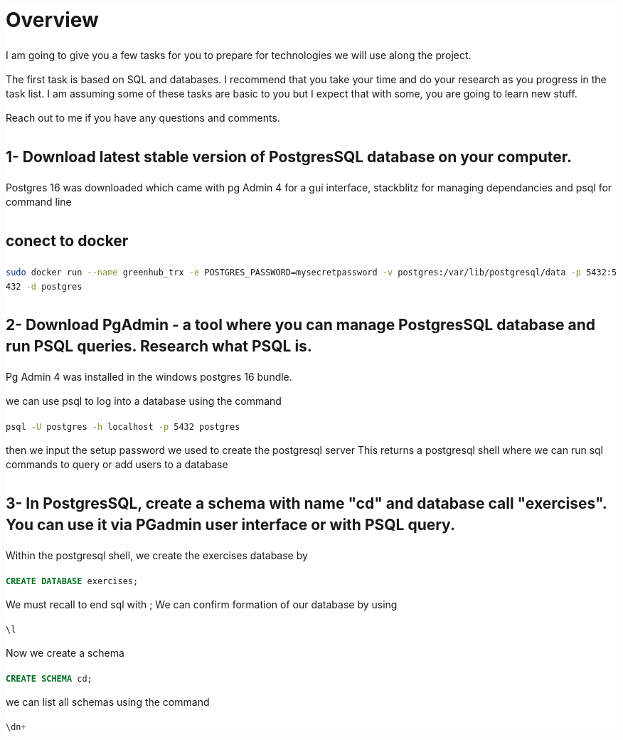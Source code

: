 # Overview

I am going to give you a few tasks for you to prepare for technologies we will use along the project.

The first task is based on SQL and databases. I recommend that you take your time and do your research as you progress in the task list. I am assuming some of these tasks are basic to you but I expect that with some, you are going to learn new stuff.

Reach out to me if you have any questions and comments.


## 1- Download latest stable version of PostgresSQL database on your computer.

Postgres 16 was downloaded which came with pg Admin 4 for a gui interface, stackblitz for managing dependancies and psql for command line

## conect to docker

```bash
sudo docker run --name greenhub_trx -e POSTGRES_PASSWORD=mysecretpassword -v postgres:/var/lib/postgresql/data -p 5432:5432 -d postgres
```

## 2- Download PgAdmin - a tool where you can manage PostgresSQL database and run PSQL queries. Research what PSQL is.

Pg Admin 4 was installed in the windows postgres 16 bundle.

we can use psql to log into a database using the command

```bash
psql -U postgres -h localhost -p 5432 postgres
```

then we input the setup password we used to create the postgresql server
This returns a postgresql shell where we can run sql commands to query or add users to a database


## 3- In PostgresSQL, create a schema with name "cd" and database call "exercises". You can use it via PGadmin user interface or with PSQL query.

Within the postgresql shell, we create the exercises database by
```sql
CREATE DATABASE exercises;
```
We must recall to end sql with ;
We can confirm formation of our database by using 
```sql 
\l
```
Now we create a schema
```sql
CREATE SCHEMA cd;
```
we can list all schemas using the command
```sql
\dn+
```
